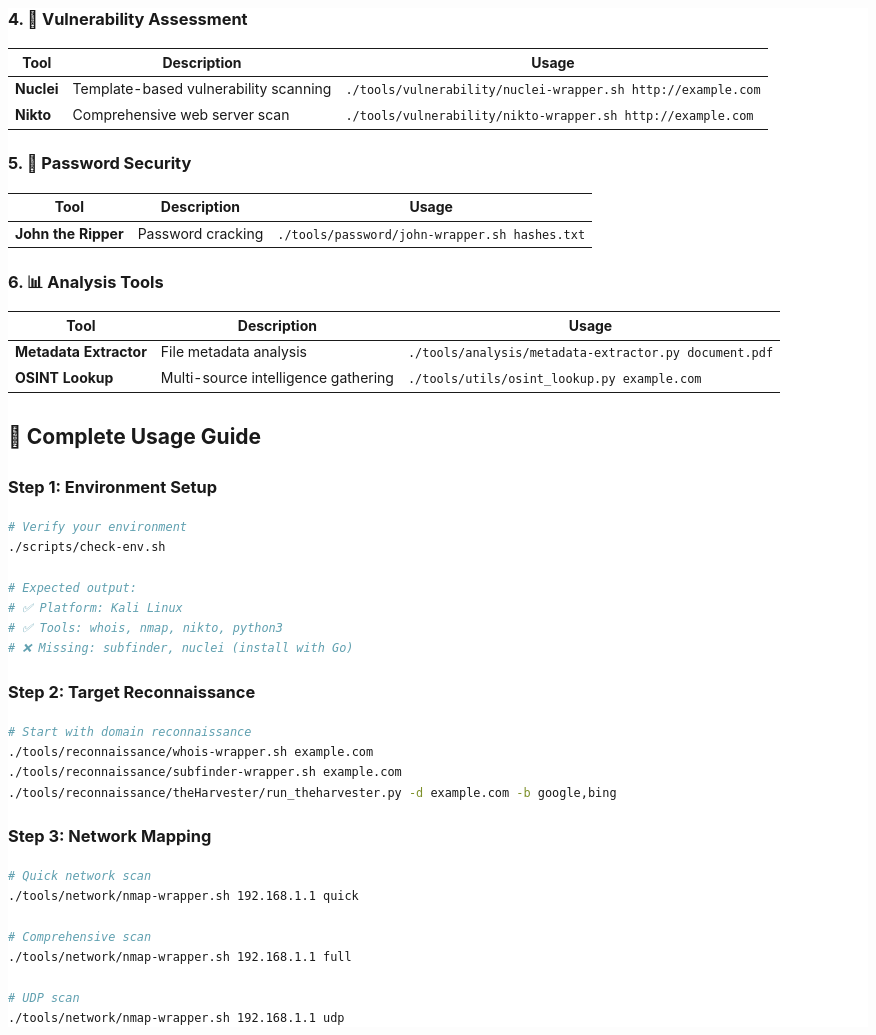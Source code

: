 ### 4. 🎯 Vulnerability Assessment
| Tool | Description | Usage |
|------|-------------|--------|
| **Nuclei** | Template-based vulnerability scanning | `./tools/vulnerability/nuclei-wrapper.sh http://example.com` |
| **Nikto** | Comprehensive web server scan | `./tools/vulnerability/nikto-wrapper.sh http://example.com` |

### 5. 🔐 Password Security
| Tool | Description | Usage |
|------|-------------|--------|
| **John the Ripper** | Password cracking | `./tools/password/john-wrapper.sh hashes.txt` |

### 6. 📊 Analysis Tools
| Tool | Description | Usage |
|------|-------------|--------|
| **Metadata Extractor** | File metadata analysis | `./tools/analysis/metadata-extractor.py document.pdf` |
| **OSINT Lookup** | Multi-source intelligence gathering | `./tools/utils/osint_lookup.py example.com` |

## 📖 Complete Usage Guide

### Step 1: Environment Setup
```bash
# Verify your environment
./scripts/check-env.sh

# Expected output:
# ✅ Platform: Kali Linux
# ✅ Tools: whois, nmap, nikto, python3
# ❌ Missing: subfinder, nuclei (install with Go)
```

### Step 2: Target Reconnaissance
```bash
# Start with domain reconnaissance
./tools/reconnaissance/whois-wrapper.sh example.com
./tools/reconnaissance/subfinder-wrapper.sh example.com
./tools/reconnaissance/theHarvester/run_theharvester.py -d example.com -b google,bing
```

### Step 3: Network Mapping
```bash
# Quick network scan
./tools/network/nmap-wrapper.sh 192.168.1.1 quick

# Comprehensive scan
./tools/network/nmap-wrapper.sh 192.168.1.1 full

# UDP scan
./tools/network/nmap-wrapper.sh 192.168.1.1 udp
```

